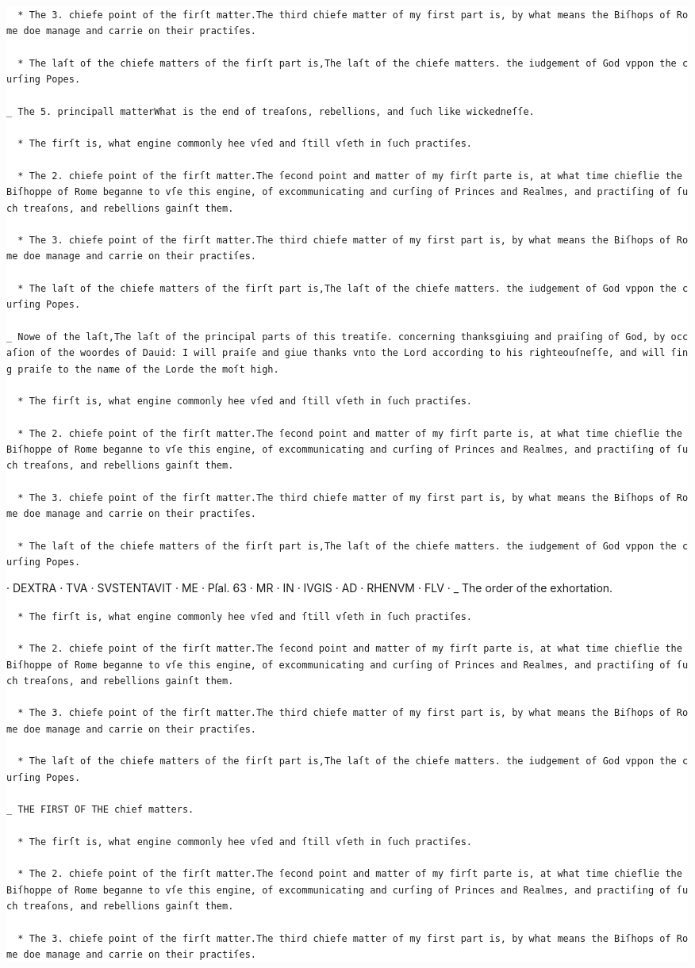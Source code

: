       * The 3. chiefe point of the firſt matter.The third chiefe matter of my first part is, by what means the Biſhops of Rome doe manage and carrie on their practiſes.

      * The laſt of the chiefe matters of the firſt part is,The laſt of the chiefe matters. the iudgement of God vppon the curſing Popes.

    _ The 5. principall matterWhat is the end of treaſons, rebellions, and ſuch like wickedneſſe.

      * The firſt is, what engine commonly hee vſed and ſtill vſeth in ſuch practiſes.

      * The 2. chiefe point of the firſt matter.The ſecond point and matter of my firſt parte is, at what time chieflie the Biſhoppe of Rome beganne to vſe this engine, of excommunicating and curſing of Princes and Realmes, and practiſing of ſuch treaſons, and rebellions gainſt them.

      * The 3. chiefe point of the firſt matter.The third chiefe matter of my first part is, by what means the Biſhops of Rome doe manage and carrie on their practiſes.

      * The laſt of the chiefe matters of the firſt part is,The laſt of the chiefe matters. the iudgement of God vppon the curſing Popes.

    _ Nowe of the laſt,The laſt of the principal parts of this treatiſe. concerning thanksgiuing and praiſing of God, by occaſion of the woordes of Dauid: I will praiſe and giue thanks vnto the Lord according to his righteouſneſſe, and will ſing praiſe to the name of the Lorde the moſt high.

      * The firſt is, what engine commonly hee vſed and ſtill vſeth in ſuch practiſes.

      * The 2. chiefe point of the firſt matter.The ſecond point and matter of my firſt parte is, at what time chieflie the Biſhoppe of Rome beganne to vſe this engine, of excommunicating and curſing of Princes and Realmes, and practiſing of ſuch treaſons, and rebellions gainſt them.

      * The 3. chiefe point of the firſt matter.The third chiefe matter of my first part is, by what means the Biſhops of Rome doe manage and carrie on their practiſes.

      * The laſt of the chiefe matters of the firſt part is,The laſt of the chiefe matters. the iudgement of God vppon the curſing Popes.
· DEXTRA · TVA · SVSTENTAVIT · ME · Pſal. 63 · MR · IN · IVGIS · AD · RHENVM · FLV ·
    _ The order of the exhortation.

      * The firſt is, what engine commonly hee vſed and ſtill vſeth in ſuch practiſes.

      * The 2. chiefe point of the firſt matter.The ſecond point and matter of my firſt parte is, at what time chieflie the Biſhoppe of Rome beganne to vſe this engine, of excommunicating and curſing of Princes and Realmes, and practiſing of ſuch treaſons, and rebellions gainſt them.

      * The 3. chiefe point of the firſt matter.The third chiefe matter of my first part is, by what means the Biſhops of Rome doe manage and carrie on their practiſes.

      * The laſt of the chiefe matters of the firſt part is,The laſt of the chiefe matters. the iudgement of God vppon the curſing Popes.

    _ THE FIRST OF THE chief matters.

      * The firſt is, what engine commonly hee vſed and ſtill vſeth in ſuch practiſes.

      * The 2. chiefe point of the firſt matter.The ſecond point and matter of my firſt parte is, at what time chieflie the Biſhoppe of Rome beganne to vſe this engine, of excommunicating and curſing of Princes and Realmes, and practiſing of ſuch treaſons, and rebellions gainſt them.

      * The 3. chiefe point of the firſt matter.The third chiefe matter of my first part is, by what means the Biſhops of Rome doe manage and carrie on their practiſes.

